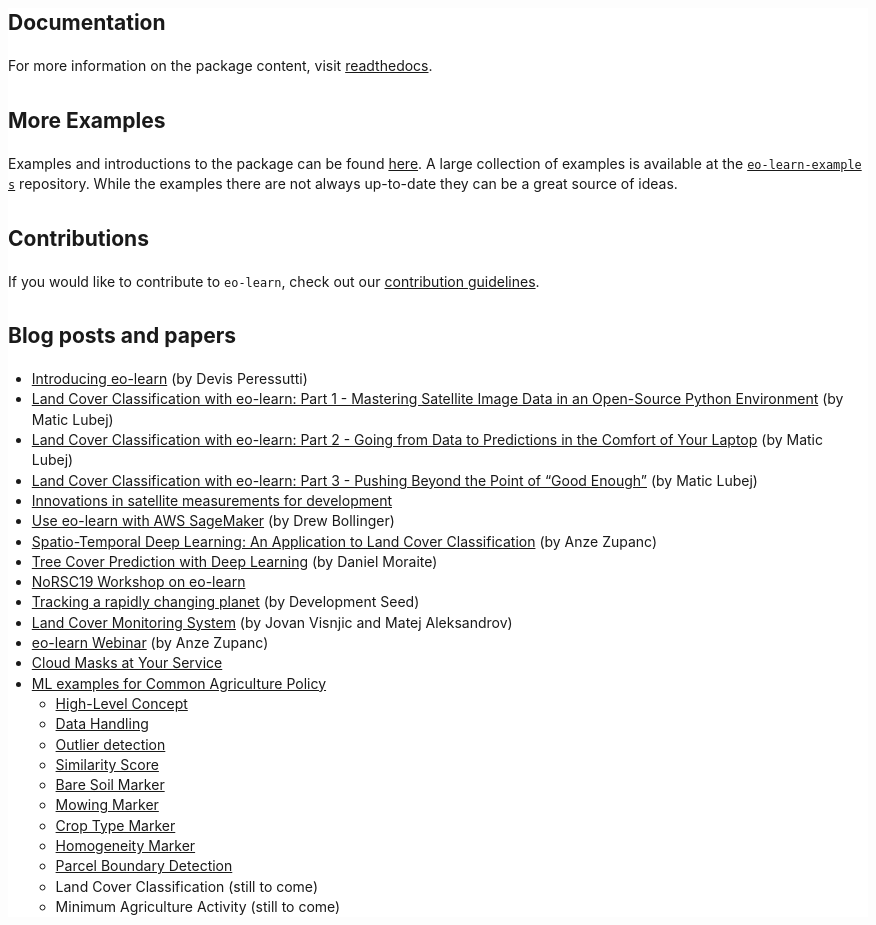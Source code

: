
## Documentation

For more information on the package content, visit [readthedocs](https://eo-learn.readthedocs.io/).

## More Examples

Examples and introductions to the package can be found [here](https://github.com/sentinel-hub/eo-learn/tree/master/examples). A large collection of examples is available at the [`eo-learn-examples`](https://github.com/sentinel-hub/eo-learn-examples) repository. While the examples there are not always up-to-date they can be a great source of ideas.

## Contributions

If you would like to contribute to `eo-learn`, check out our [contribution guidelines](./CONTRIBUTING.md).

## Blog posts and papers

 * [Introducing eo-learn](https://medium.com/sentinel-hub/introducing-eo-learn-ab37f2869f5c) (by Devis Peressutti)
 * [Land Cover Classification with eo-learn: Part 1 - Mastering Satellite Image Data in an Open-Source Python Environment](https://medium.com/sentinel-hub/land-cover-classification-with-eo-learn-part-1-2471e8098195) (by Matic Lubej)
 * [Land Cover Classification with eo-learn: Part 2 - Going from Data to Predictions in the Comfort of Your Laptop](https://medium.com/sentinel-hub/land-cover-classification-with-eo-learn-part-2-bd9aa86f8500) (by Matic Lubej)
 * [Land Cover Classification with eo-learn: Part 3 - Pushing Beyond the Point of “Good Enough”](https://medium.com/sentinel-hub/land-cover-classification-with-eo-learn-part-3-c62ed9ecd405) (by Matic Lubej)
 * [Innovations in satellite measurements for development](https://blogs.worldbank.org/opendata/innovations-satellite-measurements-development)
 * [Use eo-learn with AWS SageMaker](https://medium.com/@drewbo19/use-eo-learn-with-aws-sagemaker-9420856aafb5) (by Drew Bollinger)
 * [Spatio-Temporal Deep Learning: An Application to Land Cover Classification](https://www.researchgate.net/publication/333262625_Spatio-Temporal_Deep_Learning_An_Application_to_Land_Cover_Classification) (by Anze Zupanc)
 * [Tree Cover Prediction with Deep Learning](https://medium.com/dataseries/tree-cover-prediction-with-deep-learning-afeb0b663966) (by Daniel Moraite)
 * [NoRSC19 Workshop on eo-learn](https://github.com/sentinel-hub/norsc19-eo-learn-workshop)
 * [Tracking a rapidly changing planet](https://medium.com/@developmentseed/tracking-a-rapidly-changing-planet-bc02efe3545d) (by Development Seed)
 * [Land Cover Monitoring System](https://medium.com/sentinel-hub/land-cover-monitoring-system-84406e3019ae) (by Jovan Visnjic and Matej Aleksandrov)
 * [eo-learn Webinar](https://www.youtube.com/watch?v=Rv-yK7Vbk4o) (by Anze Zupanc)
 * [Cloud Masks at Your Service](https://medium.com/sentinel-hub/cloud-masks-at-your-service-6e5b2cb2ce8a) 
 * [ML examples for Common Agriculture Policy](https://medium.com/sentinel-hub/area-monitoring-concept-effc2c262583) 
   * [High-Level Concept](https://medium.com/sentinel-hub/area-monitoring-concept-effc2c262583)
   * [Data Handling](https://medium.com/sentinel-hub/area-monitoring-data-handling-c255b215364f)
   * [Outlier detection](https://medium.com/sentinel-hub/area-monitoring-observation-outlier-detection-34f86b7cc63)
   * [Similarity Score](https://medium.com/sentinel-hub/area-monitoring-similarity-score-72e5cbfb33b6)
   * [Bare Soil Marker](https://medium.com/sentinel-hub/area-monitoring-bare-soil-marker-608bc95712ae)
   * [Mowing Marker](https://medium.com/sentinel-hub/area-monitoring-mowing-marker-e99cff0c2d08)
   * [Crop Type Marker](https://medium.com/sentinel-hub/area-monitoring-crop-type-marker-1e70f672bf44)
   * [Homogeneity Marker](https://medium.com/sentinel-hub/area-monitoring-homogeneity-marker-742047b834dc)
   * [Parcel Boundary Detection](https://medium.com/sentinel-hub/parcel-boundary-detection-for-cap-2a316a77d2f6)
   * Land Cover Classification (still to come)
   * Minimum Agriculture Activity (still to come)